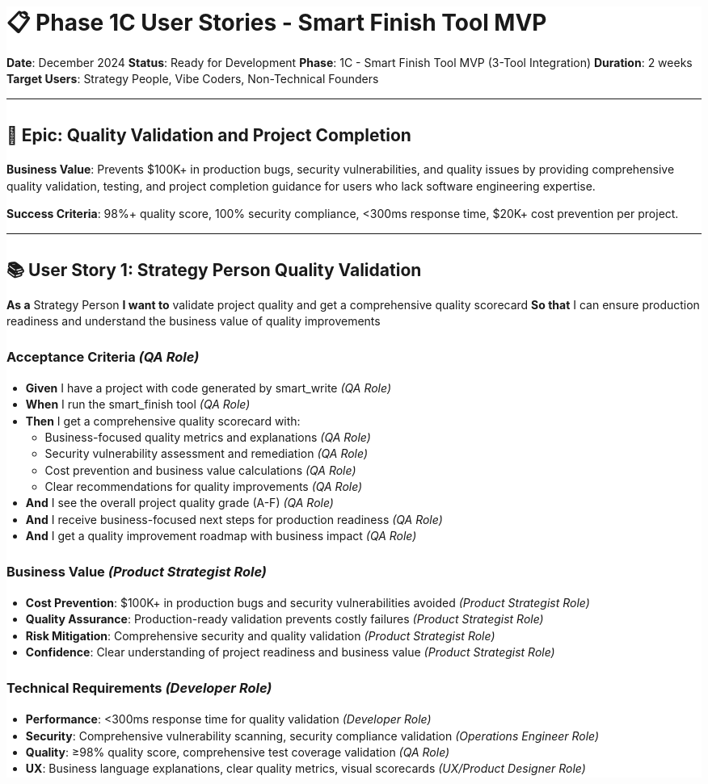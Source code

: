 # 📋 **Phase 1C User Stories - Smart Finish Tool MVP**

**Date**: December 2024
**Status**: Ready for Development
**Phase**: 1C - Smart Finish Tool MVP (3-Tool Integration)
**Duration**: 2 weeks
**Target Users**: Strategy People, Vibe Coders, Non-Technical Founders

---

## 🎯 **Epic: Quality Validation and Project Completion**

**Business Value**: Prevents $100K+ in production bugs, security vulnerabilities, and quality issues by providing comprehensive quality validation, testing, and project completion guidance for users who lack software engineering expertise.

**Success Criteria**: 98%+ quality score, 100% security compliance, <300ms response time, $20K+ cost prevention per project.

---

## 📚 **User Story 1: Strategy Person Quality Validation**

**As a** Strategy Person
**I want to** validate project quality and get a comprehensive quality scorecard
**So that** I can ensure production readiness and understand the business value of quality improvements

### **Acceptance Criteria** *(QA Role)*
- **Given** I have a project with code generated by smart_write *(QA Role)*
- **When** I run the smart_finish tool *(QA Role)*
- **Then** I get a comprehensive quality scorecard with:
  - Business-focused quality metrics and explanations *(QA Role)*
  - Security vulnerability assessment and remediation *(QA Role)*
  - Cost prevention and business value calculations *(QA Role)*
  - Clear recommendations for quality improvements *(QA Role)*
- **And** I see the overall project quality grade (A-F) *(QA Role)*
- **And** I receive business-focused next steps for production readiness *(QA Role)*
- **And** I get a quality improvement roadmap with business impact *(QA Role)*

### **Business Value** *(Product Strategist Role)*
- **Cost Prevention**: $100K+ in production bugs and security vulnerabilities avoided *(Product Strategist Role)*
- **Quality Assurance**: Production-ready validation prevents costly failures *(Product Strategist Role)*
- **Risk Mitigation**: Comprehensive security and quality validation *(Product Strategist Role)*
- **Confidence**: Clear understanding of project readiness and business value *(Product Strategist Role)*

### **Technical Requirements** *(Developer Role)*
- **Performance**: <300ms response time for quality validation *(Developer Role)*
- **Security**: Comprehensive vulnerability scanning, security compliance validation *(Operations Engineer Role)*
- **Quality**: ≥98% quality score, comprehensive test coverage validation *(QA Role)*
- **UX**: Business language explanations, clear quality metrics, visual scorecards *(UX/Product Designer Role)*
